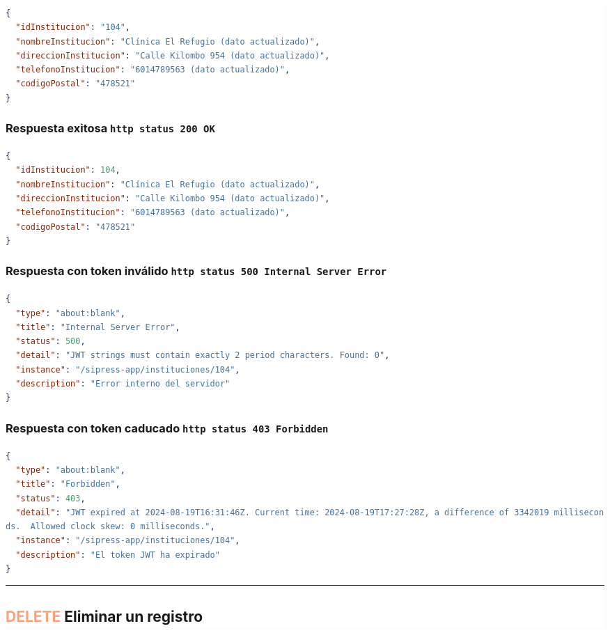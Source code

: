 ```json
{
  "idInstitucion": "104",
  "nombreInstitucion": "Clínica El Refugio (dato actualizado)",
  "direccionInstitucion": "Calle Kilombo 954 (dato actualizado)",
  "telefonoInstitucion": "6014789563 (dato actualizado)",
  "codigoPostal": "478521"
}
```

### Respuesta exitosa `http status 200 OK`

```json
{
  "idInstitucion": 104,
  "nombreInstitucion": "Clínica El Refugio (dato actualizado)",
  "direccionInstitucion": "Calle Kilombo 954 (dato actualizado)",
  "telefonoInstitucion": "6014789563 (dato actualizado)",
  "codigoPostal": "478521"
}
```

### Respuesta con token inválido `http status 500 Internal Server Error`

```json
{
  "type": "about:blank",
  "title": "Internal Server Error",
  "status": 500,
  "detail": "JWT strings must contain exactly 2 period characters. Found: 0",
  "instance": "/sipress-app/instituciones/104",
  "description": "Error interno del servidor"
}
```

### Respuesta con token caducado `http status 403 Forbidden`

```json
{
  "type": "about:blank",
  "title": "Forbidden",
  "status": 403,
  "detail": "JWT expired at 2024-08-19T16:31:46Z. Current time: 2024-08-19T17:27:28Z, a difference of 3342019 milliseconds.  Allowed clock skew: 0 milliseconds.",
  "instance": "/sipress-app/instituciones/104",
  "description": "El token JWT ha expirado"
}
```

---

## <span style="color:lightsalmon">DELETE</span> Eliminar un registro
